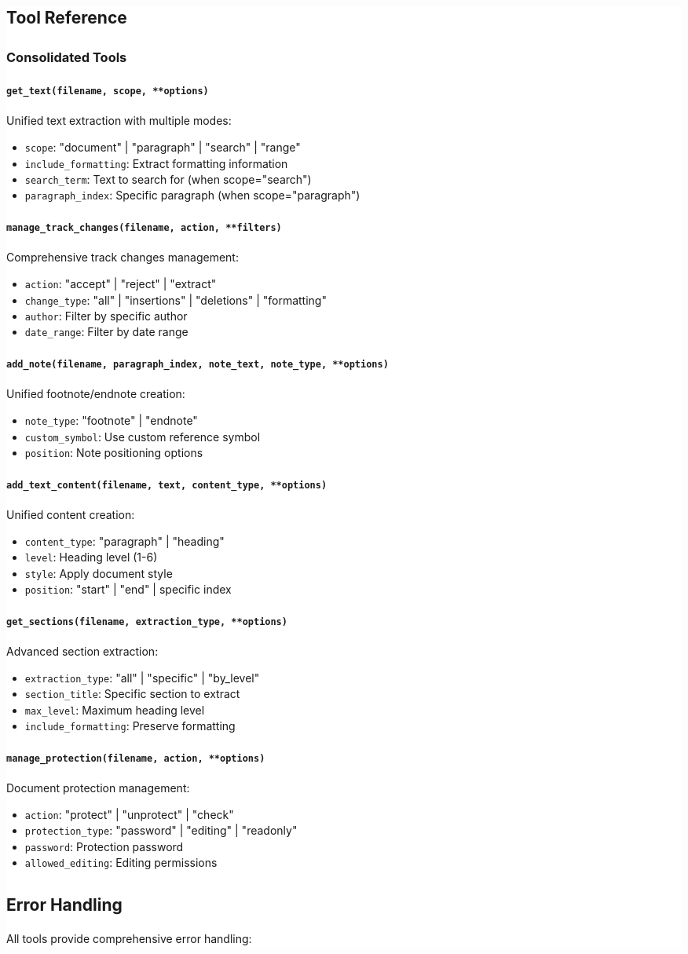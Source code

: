 ## Tool Reference

### Consolidated Tools

#### `get_text(filename, scope, **options)`
Unified text extraction with multiple modes:
- `scope`: "document" | "paragraph" | "search" | "range"
- `include_formatting`: Extract formatting information
- `search_term`: Text to search for (when scope="search")
- `paragraph_index`: Specific paragraph (when scope="paragraph")

#### `manage_track_changes(filename, action, **filters)`
Comprehensive track changes management:
- `action`: "accept" | "reject" | "extract"
- `change_type`: "all" | "insertions" | "deletions" | "formatting"
- `author`: Filter by specific author
- `date_range`: Filter by date range

#### `add_note(filename, paragraph_index, note_text, note_type, **options)`
Unified footnote/endnote creation:
- `note_type`: "footnote" | "endnote"
- `custom_symbol`: Use custom reference symbol
- `position`: Note positioning options

#### `add_text_content(filename, text, content_type, **options)`
Unified content creation:
- `content_type`: "paragraph" | "heading"
- `level`: Heading level (1-6)
- `style`: Apply document style
- `position`: "start" | "end" | specific index

#### `get_sections(filename, extraction_type, **options)`
Advanced section extraction:
- `extraction_type`: "all" | "specific" | "by_level"
- `section_title`: Specific section to extract
- `max_level`: Maximum heading level
- `include_formatting`: Preserve formatting

#### `manage_protection(filename, action, **options)`
Document protection management:
- `action`: "protect" | "unprotect" | "check"
- `protection_type`: "password" | "editing" | "readonly"
- `password`: Protection password
- `allowed_editing`: Editing permissions

## Error Handling

All tools provide comprehensive error handling:
